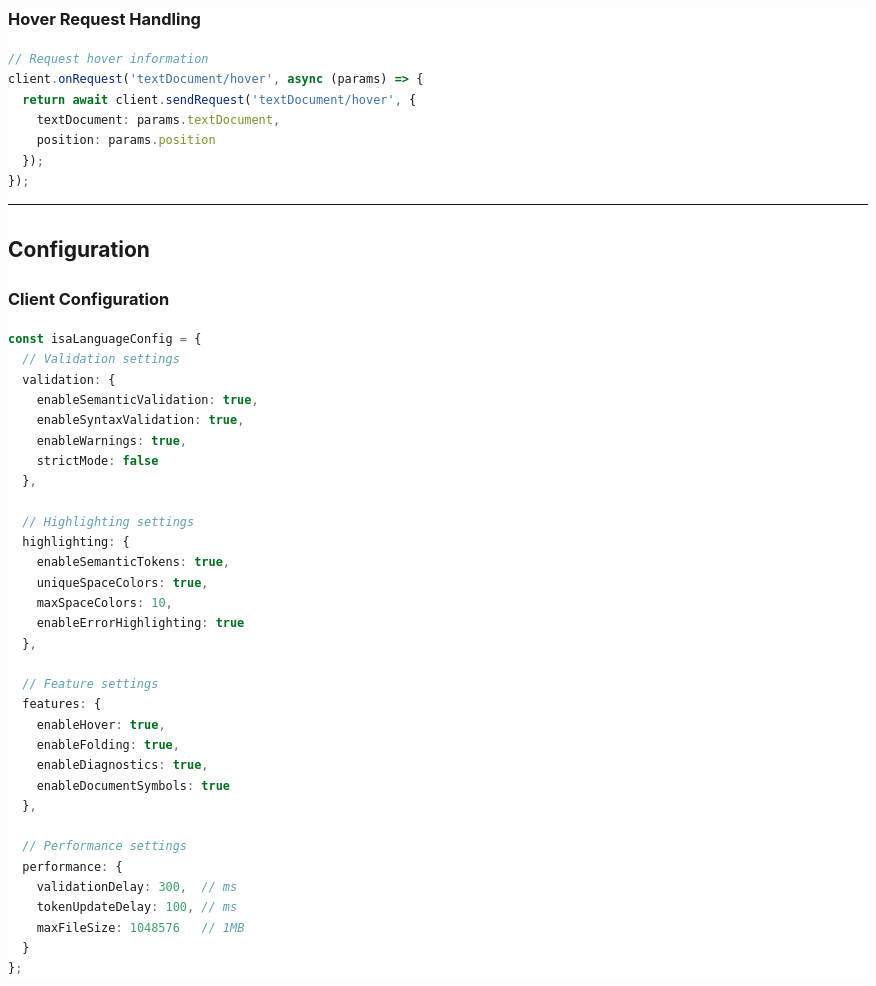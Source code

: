 ### Hover Request Handling

```typescript
// Request hover information
client.onRequest('textDocument/hover', async (params) => {
  return await client.sendRequest('textDocument/hover', {
    textDocument: params.textDocument,
    position: params.position
  });
});
```

---

## Configuration

### Client Configuration

```typescript
const isaLanguageConfig = {
  // Validation settings
  validation: {
    enableSemanticValidation: true,
    enableSyntaxValidation: true,
    enableWarnings: true,
    strictMode: false
  },
  
  // Highlighting settings  
  highlighting: {
    enableSemanticTokens: true,
    uniqueSpaceColors: true,
    maxSpaceColors: 10,
    enableErrorHighlighting: true
  },
  
  // Feature settings
  features: {
    enableHover: true,
    enableFolding: true,
    enableDiagnostics: true,
    enableDocumentSymbols: true
  },
  
  // Performance settings
  performance: {
    validationDelay: 300,  // ms
    tokenUpdateDelay: 100, // ms
    maxFileSize: 1048576   // 1MB
  }
};
```
